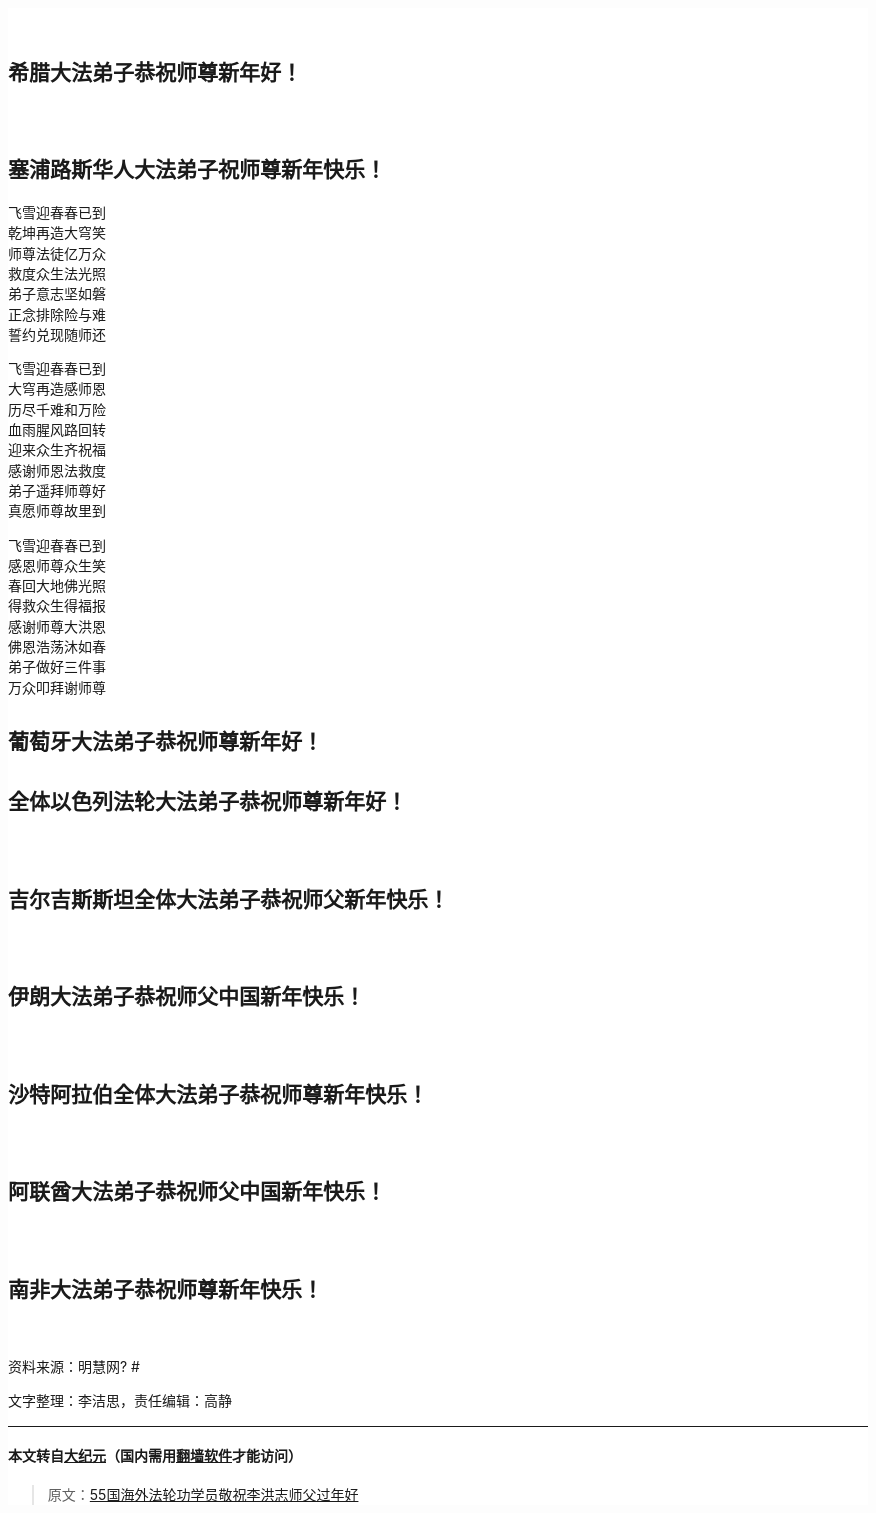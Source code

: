 <p><a href="https://i.epochtimes.com/assets/uploads/2020/01/2020-1-24-2001232016666_02.jpg"><img class=" wp-image-11820916 aligncenter" src="https://i.epochtimes.com/assets/uploads/2020/01/2020-1-24-2001232016666_02-600x450.jpg" alt="" width="500" b="375" /></a></p>
<h2>希腊大法弟子恭祝师尊新年好！</h2>
<p><a href="https://i.epochtimes.com/assets/uploads/2020/01/2020-1-23-2001221225133913.jpg"><img class=" wp-image-11820722 aligncenter" src="https://i.epochtimes.com/assets/uploads/2020/01/2020-1-23-2001221225133913-600x400.jpg" alt="" width="500" b="333" /></a></p>
<h2>塞浦路斯华人大法弟子祝师尊新年快乐！</h2>
<p>飞雪迎春春已到<br />
乾坤再造大穹笑<br />
师尊法徒亿万众<br />
救度众生法光照<br />
弟子意志坚如磐<br />
正念排除险与难<br />
誓约兑现随师还</p>
<p>飞雪迎春春已到<br />
大穹再造感师恩<br />
历尽千难和万险<br />
血雨腥风路回转<br />
迎来众生齐祝福<br />
感谢师恩法救度<br />
弟子遥拜师尊好<br />
真愿师尊故里到</p>
<p>飞雪迎春春已到<br />
感恩师尊众生笑<br />
春回大地佛光照<br />
得救众生得福报<br />
感谢师尊大洪恩<br />
佛恩浩荡沐如春<br />
弟子做好三件事<br />
万众叩拜谢师尊</p>
<h2>葡萄牙大法弟子恭祝师尊新年好！<a href="https://i.epochtimes.com/assets/uploads/2020/01/2020-1-24-2001221031526655.jpg"><img class=" wp-image-11820723 aligncenter" src="https://i.epochtimes.com/assets/uploads/2020/01/2020-1-24-2001221031526655.jpg" alt="" width="401" b="551" /></a></h2>
<h2>全体以色列法轮大法弟子恭祝师尊新年好！</h2>
<p><a href="https://i.epochtimes.com/assets/uploads/2020/01/2020-1-22-2001211913464_01.jpg"><img class=" wp-image-11820716 aligncenter" src="https://i.epochtimes.com/assets/uploads/2020/01/2020-1-22-2001211913464_01-600x845.jpg" alt="" width="401" b="565" /></a></p>
<h2>吉尔吉斯斯坦全体大法弟子恭祝师父新年快乐！</h2>
<p><a href="https://i.epochtimes.com/assets/uploads/2020/01/2020-1-15-2001140423491_01.jpg"><img class=" wp-image-11822993 aligncenter" src="https://i.epochtimes.com/assets/uploads/2020/01/2020-1-15-2001140423491_01-600x574.jpg" alt="" width="451" b="431" /></a></p>
<h2>伊朗大法弟子恭祝师父中国新年快乐！</h2>
<p><a href="https://i.epochtimes.com/assets/uploads/2020/01/2020-1-24-2001221533902_01.jpg"><img class=" wp-image-11820717 aligncenter" src="https://i.epochtimes.com/assets/uploads/2020/01/2020-1-24-2001221533902_01-600x600.jpg" alt="" width="500" b="500" /></a></p>
<h2>沙特阿拉伯全体大法弟子恭祝师尊新年快乐！</h2>
<p><a href="https://i.epochtimes.com/assets/uploads/2020/01/2020-1-24-2001010656325_01.jpg"><img class=" wp-image-11820576 aligncenter" src="https://i.epochtimes.com/assets/uploads/2020/01/2020-1-24-2001010656325_01-600x334.jpg" alt="" width="499" b="278" /></a></p>
<h2>阿联酋大法弟子恭祝师父中国新年快乐！</h2>
<p><a href="https://i.epochtimes.com/assets/uploads/2020/01/2020-1-24-2001150857969_02.jpg"><img class=" wp-image-11820649 aligncenter" src="https://i.epochtimes.com/assets/uploads/2020/01/2020-1-24-2001150857969_02-600x401.jpg" alt="" width="501" b="335" /></a></p>
<h2>南非大法弟子恭祝师尊新年快乐！</h2>
<p><a href="https://i.epochtimes.com/assets/uploads/2020/01/2020-1-24-2001240810547464.jpg"><img class=" wp-image-11820713 aligncenter" src="https://i.epochtimes.com/assets/uploads/2020/01/2020-1-24-2001240810547464-600x400.jpg" alt="" width="501" b="334" /></a></p>
<p>资料来源：明慧网? #</p>
<p>文字整理：李洁思，责任编辑：高静</p>

<hr>

#### 本文转自<a href="https://www.epochtimes.com">大纪元</a>（国内需用<a href="https://git.io/jww">翻墙软件</a>才能访问）
> 原文：<a href="https://www.epochtimes.com/gb/20/1/13/n11790768.htm">55国海外法轮功学员敬祝李洪志师父过年好</a>

